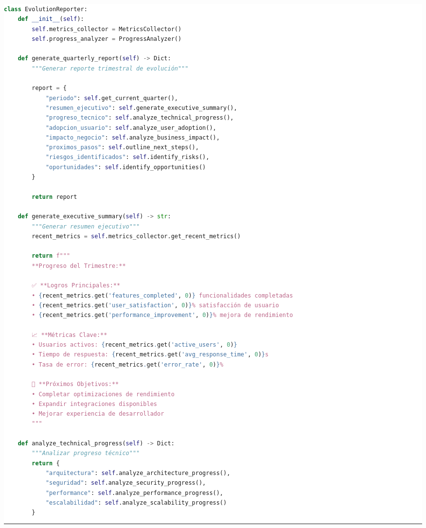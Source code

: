 ```python
class EvolutionReporter:
    def __init__(self):
        self.metrics_collector = MetricsCollector()
        self.progress_analyzer = ProgressAnalyzer()

    def generate_quarterly_report(self) -> Dict:
        """Generar reporte trimestral de evolución"""

        report = {
            "periodo": self.get_current_quarter(),
            "resumen_ejecutivo": self.generate_executive_summary(),
            "progreso_tecnico": self.analyze_technical_progress(),
            "adopcion_usuario": self.analyze_user_adoption(),
            "impacto_negocio": self.analyze_business_impact(),
            "proximos_pasos": self.outline_next_steps(),
            "riesgos_identificados": self.identify_risks(),
            "oportunidades": self.identify_opportunities()
        }

        return report

    def generate_executive_summary(self) -> str:
        """Generar resumen ejecutivo"""
        recent_metrics = self.metrics_collector.get_recent_metrics()

        return f"""
        **Progreso del Trimestre:**

        ✅ **Logros Principales:**
        • {recent_metrics.get('features_completed', 0)} funcionalidades completadas
        • {recent_metrics.get('user_satisfaction', 0)}% satisfacción de usuario
        • {recent_metrics.get('performance_improvement', 0)}% mejora de rendimiento

        📈 **Métricas Clave:**
        • Usuarios activos: {recent_metrics.get('active_users', 0)}
        • Tiempo de respuesta: {recent_metrics.get('avg_response_time', 0)}s
        • Tasa de error: {recent_metrics.get('error_rate', 0)}%

        🚀 **Próximos Objetivos:**
        • Completar optimizaciones de rendimiento
        • Expandir integraciones disponibles
        • Mejorar experiencia de desarrollador
        """

    def analyze_technical_progress(self) -> Dict:
        """Analizar progreso técnico"""
        return {
            "arquitectura": self.analyze_architecture_progress(),
            "seguridad": self.analyze_security_progress(),
            "performance": self.analyze_performance_progress(),
            "escalabilidad": self.analyze_scalability_progress()
        }
```

---